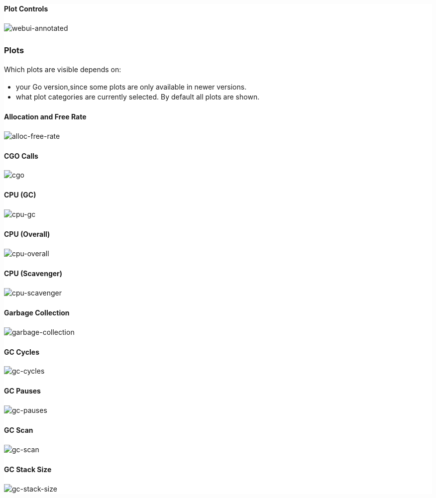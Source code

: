 #### Plot Controls

<img alt="webui-annotated" src="https://github.com/arl/statsviz/raw/readme-docs/plot-controls-annotated.png">


### Plots

Which plots are visible depends on:
 - your Go version,since some plots are only available in newer versions.
 - what plot categories are currently selected. By default all plots are shown.

#### Allocation and Free Rate

<img width="50%" alt="alloc-free-rate" src="https://github.com/arl/statsviz/raw/readme-docs/plots/alloc-free-rate.png">

#### CGO Calls

<img width="50%" alt="cgo" src="https://github.com/arl/statsviz/raw/readme-docs/plots/cgo.png">

#### CPU (GC)

<img width="50%" alt="cpu-gc" src="https://github.com/arl/statsviz/raw/readme-docs/plots/cpu-gc.png">

#### CPU (Overall)

<img width="50%" alt="cpu-overall" src="https://github.com/arl/statsviz/raw/readme-docs/plots/cpu-overall.png">

#### CPU (Scavenger)

<img width="50%" alt="cpu-scavenger" src="https://github.com/arl/statsviz/raw/readme-docs/plots/cpu-scavenger.png">

#### Garbage Collection

<img width="50%" alt="garbage-collection" src="https://github.com/arl/statsviz/raw/readme-docs/plots/garbage collection.png">

#### GC Cycles

<img width="50%" alt="gc-cycles" src="https://github.com/arl/statsviz/raw/readme-docs/plots/gc-cycles.png">

#### GC Pauses

<img width="50%" alt="gc-pauses" src="https://github.com/arl/statsviz/raw/readme-docs/plots/gc-pauses.png">

#### GC Scan

<img width="50%" alt="gc-scan" src="https://github.com/arl/statsviz/raw/readme-docs/plots/gc-scan.png">

#### GC Stack Size

<img width="50%" alt="gc-stack-size" src="https://github.com/arl/statsviz/raw/readme-docs/plots/gc-stack-size.png">
